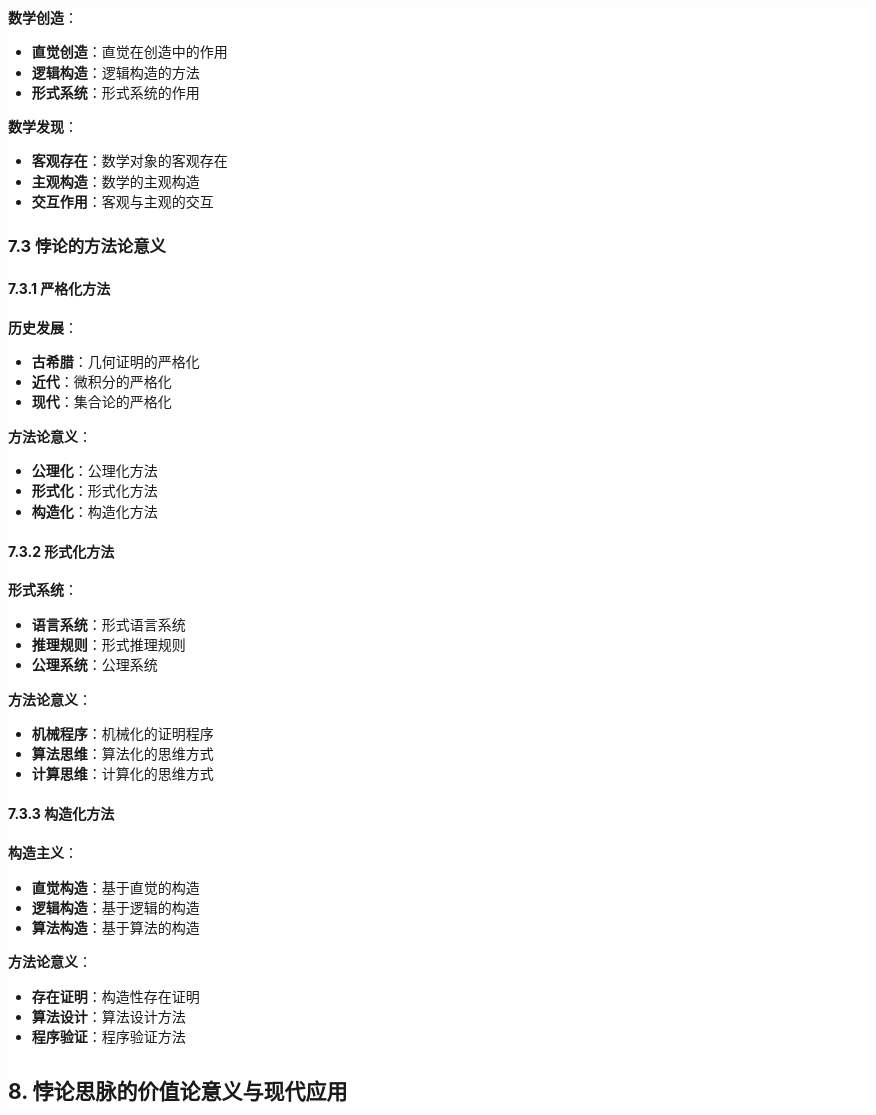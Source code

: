 **数学创造**：

- **直觉创造**：直觉在创造中的作用
- **逻辑构造**：逻辑构造的方法
- **形式系统**：形式系统的作用

**数学发现**：

- **客观存在**：数学对象的客观存在
- **主观构造**：数学的主观构造
- **交互作用**：客观与主观的交互

### 7.3 悖论的方法论意义

#### 7.3.1 严格化方法

**历史发展**：

- **古希腊**：几何证明的严格化
- **近代**：微积分的严格化
- **现代**：集合论的严格化

**方法论意义**：

- **公理化**：公理化方法
- **形式化**：形式化方法
- **构造化**：构造化方法

#### 7.3.2 形式化方法

**形式系统**：

- **语言系统**：形式语言系统
- **推理规则**：形式推理规则
- **公理系统**：公理系统

**方法论意义**：

- **机械程序**：机械化的证明程序
- **算法思维**：算法化的思维方式
- **计算思维**：计算化的思维方式

#### 7.3.3 构造化方法

**构造主义**：

- **直觉构造**：基于直觉的构造
- **逻辑构造**：基于逻辑的构造
- **算法构造**：基于算法的构造

**方法论意义**：

- **存在证明**：构造性存在证明
- **算法设计**：算法设计方法
- **程序验证**：程序验证方法

## 8. 悖论思脉的价值论意义与现代应用
